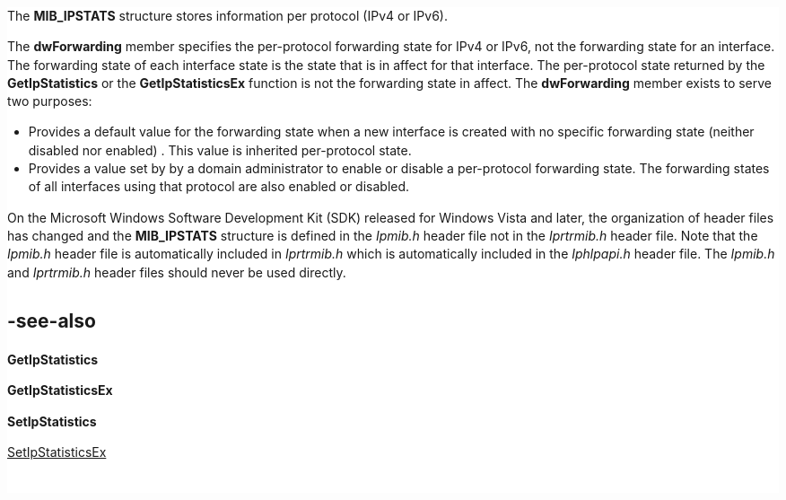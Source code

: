 

The 
<b>MIB_IPSTATS</b> structure stores information per protocol (IPv4 or IPv6).

The <b>dwForwarding</b> member specifies the per-protocol forwarding state for IPv4 or IPv6, not  the forwarding state for an interface. The forwarding state of each interface state is the state that is in affect for that interface. The per-protocol state returned by the <b>GetIpStatistics</b> or the <b>GetIpStatisticsEx</b> function is not the forwarding state in affect. The <b>dwForwarding</b> member exists to serve two purposes:

<ul>
<li>Provides a default value for the forwarding state when a new interface is created with no specific forwarding state (neither disabled nor enabled) . This value is inherited per-protocol state.</li>
<li>Provides a value set by  by  a domain administrator to enable or disable a per-protocol forwarding state. The forwarding states of all interfaces using that protocol are also enabled or disabled.
</li>
</ul>
On the Microsoft Windows Software Development Kit (SDK) released for Windows Vista and later, the organization of header files has changed and the <b>MIB_IPSTATS</b> structure is defined in the <i>Ipmib.h</i> header file not in the <i>Iprtrmib.h</i> header file. Note that the <i>Ipmib.h</i> header file is automatically included in <i>Iprtrmib.h</i> which is automatically included in the <i>Iphlpapi.h</i> header file. The  <i>Ipmib.h</i> and <i>Iprtrmib.h</i> header files should never be used directly.




## -see-also




<b>GetIpStatistics</b>



<b>GetIpStatisticsEx</b>



<b>SetIpStatistics</b>



<a href="https://msdn.microsoft.com/13b52016-5bdb-4546-af53-d3ae2708653b">SetIpStatisticsEx</a>
 

 

